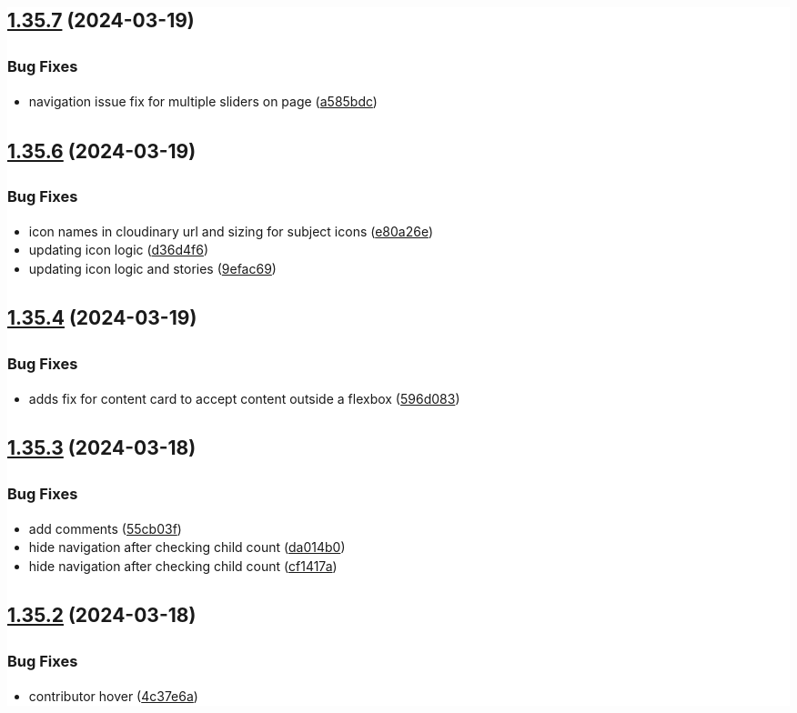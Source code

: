 ## [1.35.7](https://github.com/HigherEducation/se-supersonic-ui/compare/v1.35.6...v1.35.7) (2024-03-19)


### Bug Fixes

* navigation issue fix for multiple sliders on page ([a585bdc](https://github.com/HigherEducation/se-supersonic-ui/commit/a585bdc9d4cbdf35850539f03b5d429af97b8727))

## [1.35.6](https://github.com/HigherEducation/se-supersonic-ui/compare/v1.35.5...v1.35.6) (2024-03-19)


### Bug Fixes

* icon names in cloudinary url  and sizing for subject icons ([e80a26e](https://github.com/HigherEducation/se-supersonic-ui/commit/e80a26e14f976280c94111a84a4cab0efaa04a28))
* updating icon logic ([d36d4f6](https://github.com/HigherEducation/se-supersonic-ui/commit/d36d4f61106aa4fd8daced7b60ee6b5ec91394d0))
* updating icon logic and stories ([9efac69](https://github.com/HigherEducation/se-supersonic-ui/commit/9efac6907d9885e34158e6936bbbfe1adb12b71a))

## [1.35.4](https://github.com/HigherEducation/se-supersonic-ui/compare/v1.35.3...v1.35.4) (2024-03-19)


### Bug Fixes

* adds fix for content card to accept content outside a flexbox ([596d083](https://github.com/HigherEducation/se-supersonic-ui/commit/596d0833d762ee6a07fc41a7eebc2fdf127920e4))

## [1.35.3](https://github.com/HigherEducation/se-supersonic-ui/compare/v1.35.2...v1.35.3) (2024-03-18)


### Bug Fixes

* add comments ([55cb03f](https://github.com/HigherEducation/se-supersonic-ui/commit/55cb03fad3e025b0784429f4120e5532783919ee))
* hide navigation after checking child count ([da014b0](https://github.com/HigherEducation/se-supersonic-ui/commit/da014b0a70a194c038c3b379d0ac0445c053b8f0))
* hide navigation after checking child count ([cf1417a](https://github.com/HigherEducation/se-supersonic-ui/commit/cf1417afd09b6f51c48ecc24c26c7c1d8e75e502))

## [1.35.2](https://github.com/HigherEducation/se-supersonic-ui/compare/v1.35.1...v1.35.2) (2024-03-18)


### Bug Fixes

* contributor hover ([4c37e6a](https://github.com/HigherEducation/se-supersonic-ui/commit/4c37e6ae35ddb3f1c5c7e80834ea498ef7f07be8))
